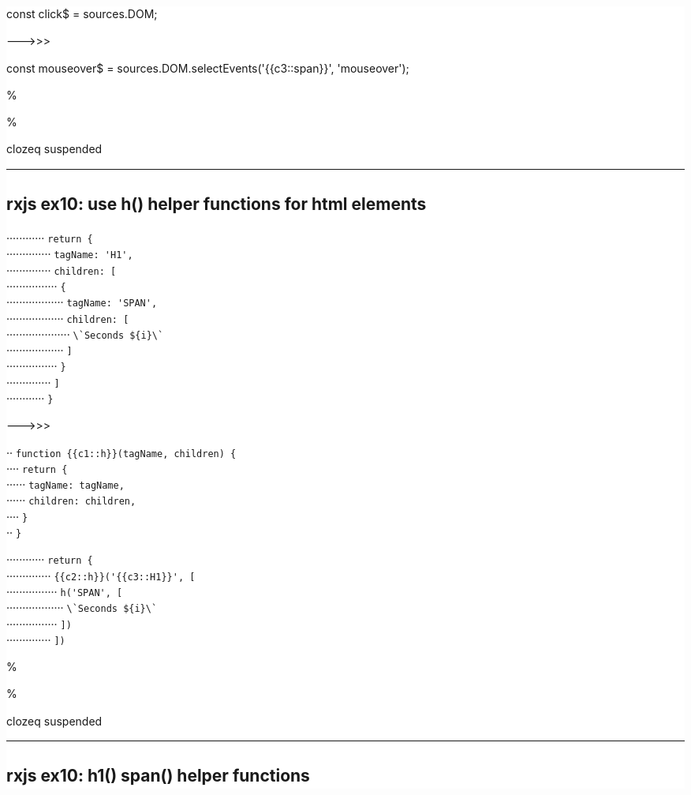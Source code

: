 const click$ = sources.DOM; 

---&gt;&gt;&gt;

const mouseover$ = sources.DOM.selectEvents('{{c3::span}}', 'mouseover'); 

%

%

clozeq
suspended

---

## rxjs ex10: use h() helper functions for html elements

············  `` return {  `` <br>
··············  `` tagName: 'H1',  `` <br>
··············  `` children: [  `` <br>
················  `` {  `` <br>
··················  `` tagName: 'SPAN',  `` <br>
··················  `` children: [  `` <br>
····················  `` \`Seconds ${i}\`  `` <br>
··················  `` ]  `` <br>
················  `` }  `` <br>
··············  `` ]  `` <br>
············  `` }  `` <br>

---&gt;&gt;&gt;

··  `` function {{c1::h}}(tagName, children) {  `` <br>
····  `` return {  `` <br>
······  `` tagName: tagName,  `` <br>
······  `` children: children,  `` <br>
····  `` }  `` <br>
··  `` }  `` <br>

············  `` return {  `` <br>
··············  `` {{c2::h}}('{{c3::H1}}', [  `` <br>
················  `` h('SPAN', [  `` <br>
··················  `` \`Seconds ${i}\`  `` <br>
················  `` ])  `` <br>
··············  `` ])  `` <br>

%

%

clozeq
suspended

---

## rxjs ex10: h1() span() helper functions
